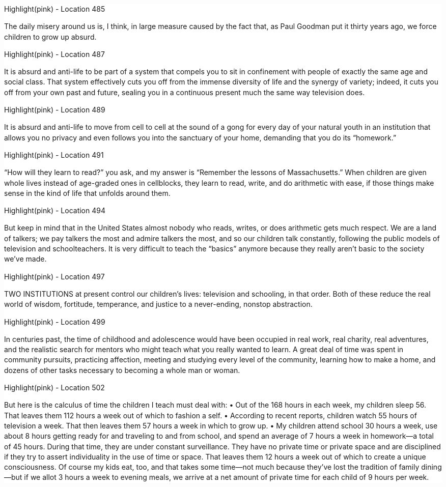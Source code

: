 Highlight(pink) - Location 485

The daily misery around us is, I think, in large measure caused by the fact that, as Paul Goodman put it thirty years ago, we force children to grow up absurd.

Highlight(pink) - Location 487

It is absurd and anti-life to be part of a system that compels you to sit in confinement with people of exactly the same age and social class. That system effectively cuts you off from the immense diversity of life and the synergy of variety; indeed, it cuts you off from your own past and future, sealing you in a continuous present much the same way television does.

Highlight(pink) - Location 489

It is absurd and anti-life to move from cell to cell at the sound of a gong for every day of your natural youth in an institution that allows you no privacy and even follows you into the sanctuary of your home, demanding that you do its “homework.”

Highlight(pink) - Location 491

“How will they learn to read?” you ask, and my answer is “Remember the lessons of Massachusetts.” When children are given whole lives instead of age-graded ones in cellblocks, they learn to read, write, and do arithmetic with ease, if those things make sense in the kind of life that unfolds around them.

Highlight(pink) - Location 494

But keep in mind that in the United States almost nobody who reads, writes, or does arithmetic gets much respect. We are a land of talkers; we pay talkers the most and admire talkers the most, and so our children talk constantly, following the public models of television and schoolteachers. It is very difficult to teach the “basics” anymore because they really aren’t basic to the society we’ve made.

Highlight(pink) - Location 497

TWO INSTITUTIONS at present control our children’s lives: television and schooling, in that order. Both of these reduce the real world of wisdom, fortitude, temperance, and justice to a never-ending, nonstop abstraction.

Highlight(pink) - Location 499

In centuries past, the time of childhood and adolescence would have been occupied in real work, real charity, real adventures, and the realistic search for mentors who might teach what you really wanted to learn. A great deal of time was spent in community pursuits, practicing affection, meeting and studying every level of the community, learning how to make a home, and dozens of other tasks necessary to becoming a whole man or woman.

Highlight(pink) - Location 502

But here is the calculus of time the children I teach must deal with: • Out of the 168 hours in each week, my children sleep 56. That leaves them 112 hours a week out of which to fashion a self. • According to recent reports, children watch 55 hours of television a week. That then leaves them 57 hours a week in which to grow up. • My children attend school 30 hours a week, use about 8 hours getting ready for and traveling to and from school, and spend an average of 7 hours a week in homework—a total of 45 hours. During that time, they are under constant surveillance. They have no private time or private space and are disciplined if they try to assert individuality in the use of time or space. That leaves them 12 hours a week out of which to create a unique consciousness. Of course my kids eat, too, and that takes some time—not much because they’ve lost the tradition of family dining—but if we allot 3 hours a week to evening meals, we arrive at a net amount of private time for each child of 9 hours per week.
